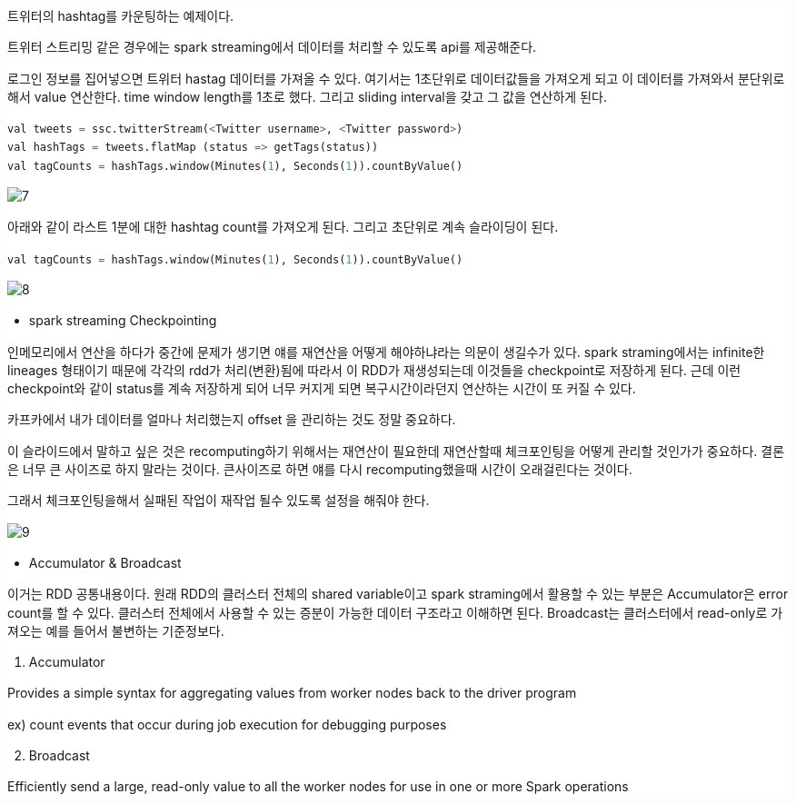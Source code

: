 ```python
```

트위터의 hashtag를 카운팅하는 예제이다.

트위터 스트리밍 같은 경우에는 spark streaming에서 데이터를 처리할 수 있도록 api를 제공해준다.


로그인 정보를 집어넣으면 트위터 hastag 데이터를 가져올 수 있다. 여기서는 1초단위로 데이터값들을 가져오게 되고 이 데이터를 가져와서 분단위로 해서 value 연산한다. time window length를 1초로 했다. 그리고 sliding interval을 갖고 그 값을 연산하게 된다.


```python
val tweets = ssc.twitterStream(<Twitter username>, <Twitter password>)
val hashTags = tweets.flatMap (status => getTags(status))
val tagCounts = hashTags.window(Minutes(1), Seconds(1)).countByValue()
```

![7](https://user-images.githubusercontent.com/41605276/100971168-b3df4180-3579-11eb-85cf-5a95e12fc92f.PNG)

아래와 같이 라스트 1분에 대한 hashtag count를 가져오게 된다. 그리고 초단위로 계속 슬라이딩이 된다.


```python
val tagCounts = hashTags.window(Minutes(1), Seconds(1)).countByValue()
```

![8](https://user-images.githubusercontent.com/41605276/100971731-d6be2580-357a-11eb-952c-c2bcbe22f1be.PNG)

- spark streaming Checkpointing

인메모리에서 연산을 하다가 중간에 문제가 생기면 얘를 재연산을 어떻게 해야하냐라는 의문이 생길수가 있다. spark straming에서는 infinite한 lineages 형태이기 때문에 각각의 rdd가 처리(변환)됨에 따라서 이 RDD가 재생성되는데 이것들을 checkpoint로 저장하게 된다. 근데 이런 checkpoint와 같이 status를 계속 저장하게 되어 너무 커지게 되면 복구시간이라던지 연산하는 시간이 또 커질 수 있다.

카프카에서 내가 데이터를 얼마나 처리했는지 offset 을 관리하는 것도 정말 중요하다.

이 슬라이드에서 말하고 싶은 것은 recomputing하기 위해서는 재연산이 필요한데 재연산할때 체크포인팅을 어떻게 관리할 것인가가 중요하다. 결론은 너무 큰 사이즈로 하지 말라는 것이다. 큰사이즈로 하면 얘를 다시 recomputing했을때 시간이 오래걸린다는 것이다.

그래서 체크포인팅을해서 실패된 작업이 재작업 될수 있도록 설정을 해줘야 한다.

![9](https://user-images.githubusercontent.com/41605276/100972067-77ace080-357b-11eb-8e7d-461e98a4ed8c.PNG)

- Accumulator & Broadcast


이거는 RDD 공통내용이다. 원래 RDD의 클러스터 전체의 shared variable이고 spark straming에서 활용할 수 있는 부분은 Accumulator은 error count를 할 수 있다. 클러스터 전체에서 사용할 수 있는 증분이 가능한 데이터 구조라고 이해하면 된다. Broadcast는 클러스터에서 read-only로 가져오는 예를 들어서 불변하는 기준정보다.


1) Accumulator


Provides a simple syntax for aggregating values from worker nodes back to the driver program

ex) count events that occur during job execution for debugging purposes


2) Broadcast


Efficiently send a large, read-only value to all the worker nodes for use in one or more Spark operations
